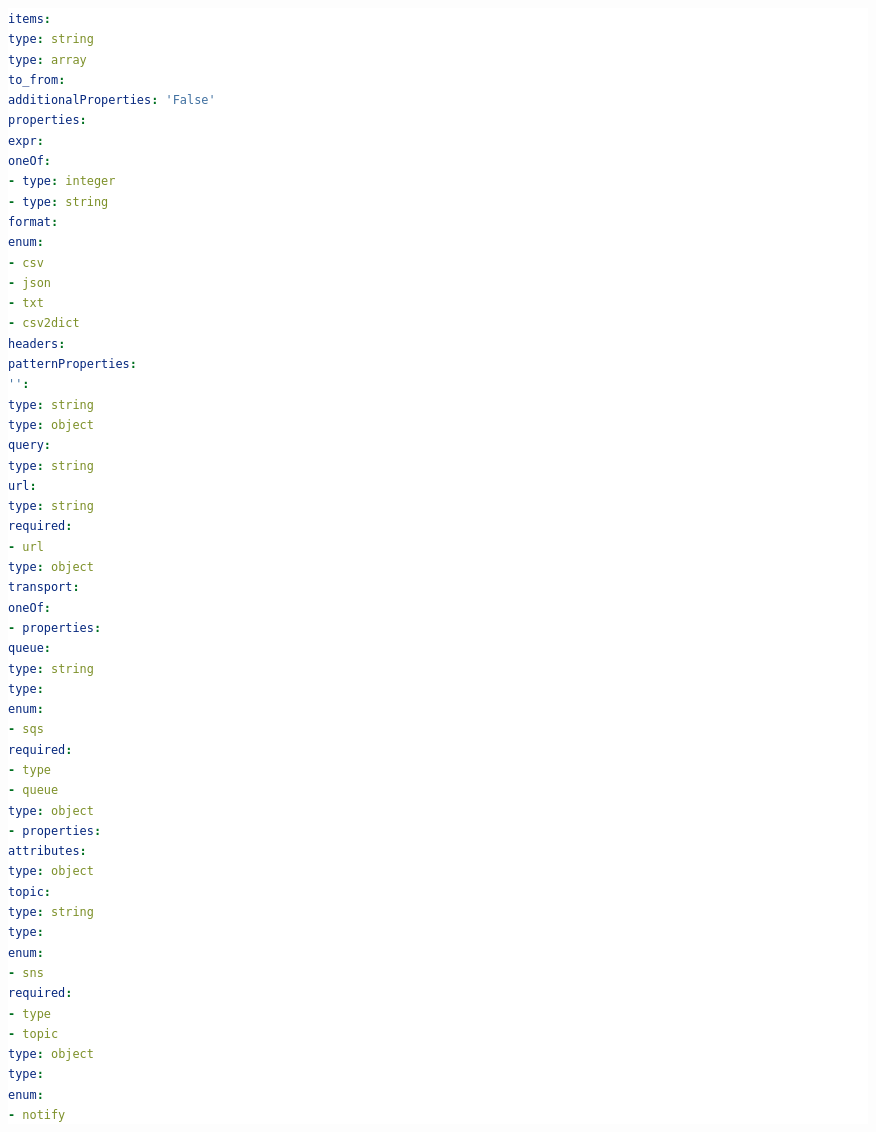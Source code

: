 ```yaml
items:
type: string
type: array
to_from:
additionalProperties: 'False'
properties:
expr:
oneOf:
- type: integer
- type: string
format:
enum:
- csv
- json
- txt
- csv2dict
headers:
patternProperties:
'':
type: string
type: object
query:
type: string
url:
type: string
required:
- url
type: object
transport:
oneOf:
- properties:
queue:
type: string
type:
enum:
- sqs
required:
- type
- queue
type: object
- properties:
attributes:
type: object
topic:
type: string
type:
enum:
- sns
required:
- type
- topic
type: object
type:
enum:
- notify
```
